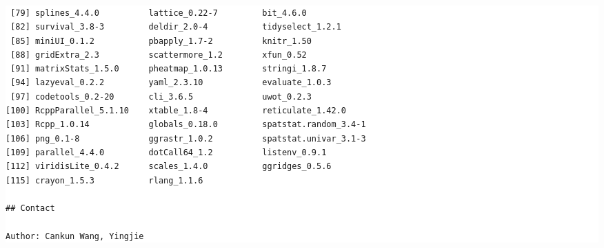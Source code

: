 ```
 [79] splines_4.4.0          lattice_0.22-7         bit_4.6.0             
 [82] survival_3.8-3         deldir_2.0-4           tidyselect_1.2.1      
 [85] miniUI_0.1.2           pbapply_1.7-2          knitr_1.50            
 [88] gridExtra_2.3          scattermore_1.2        xfun_0.52             
 [91] matrixStats_1.5.0      pheatmap_1.0.13        stringi_1.8.7         
 [94] lazyeval_0.2.2         yaml_2.3.10            evaluate_1.0.3        
 [97] codetools_0.2-20       cli_3.6.5              uwot_0.2.3            
[100] RcppParallel_5.1.10    xtable_1.8-4           reticulate_1.42.0     
[103] Rcpp_1.0.14            globals_0.18.0         spatstat.random_3.4-1 
[106] png_0.1-8              ggrastr_1.0.2          spatstat.univar_3.1-3 
[109] parallel_4.4.0         dotCall64_1.2          listenv_0.9.1         
[112] viridisLite_0.4.2      scales_1.4.0           ggridges_0.5.6        
[115] crayon_1.5.3           rlang_1.1.6 

## Contact

Author: Cankun Wang, Yingjie
